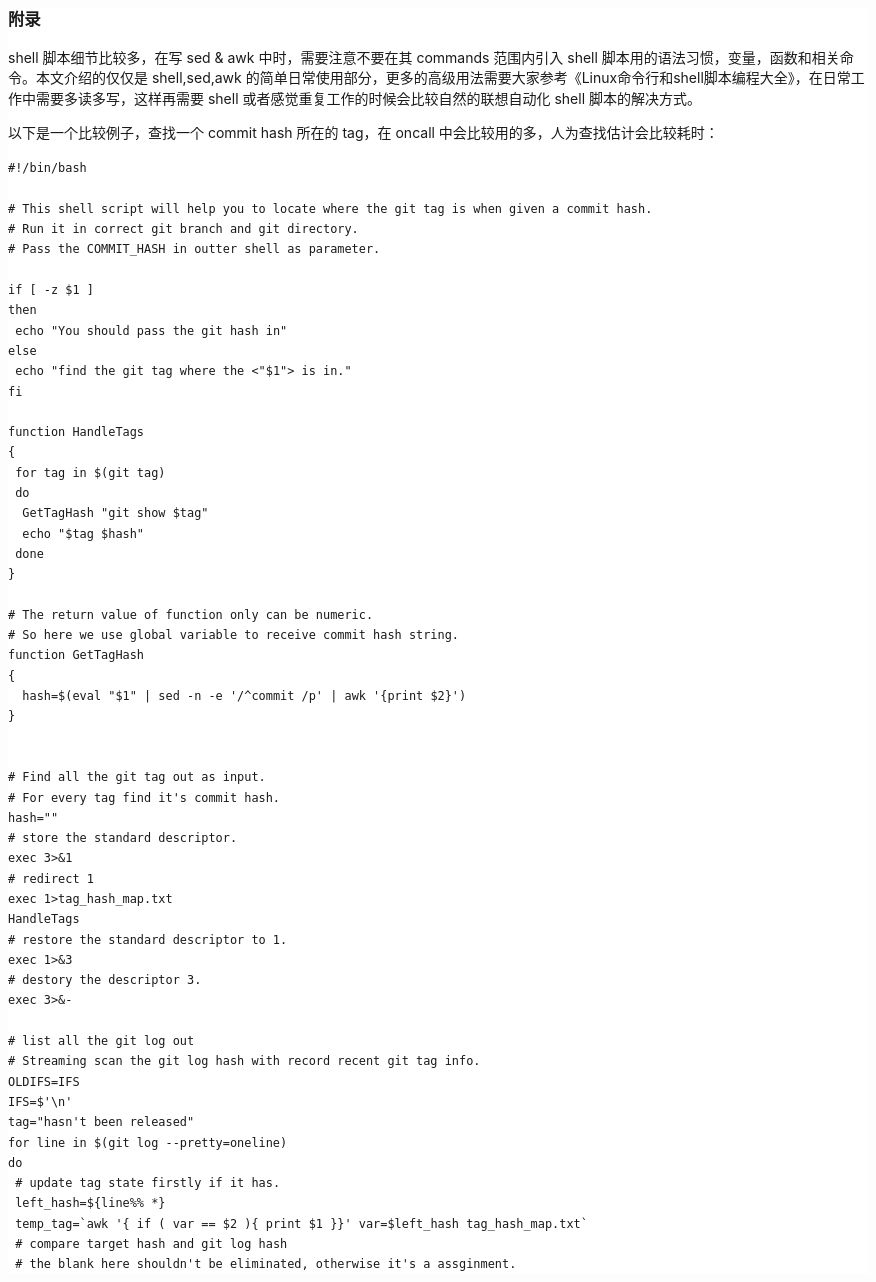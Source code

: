 ### 附录

shell 脚本细节比较多，在写 sed & awk 中时，需要注意不要在其 commands 范围内引入 shell 脚本用的语法习惯，变量，函数和相关命令。本文介绍的仅仅是 shell,sed,awk 的简单日常使用部分，更多的高级用法需要大家参考《Linux命令行和shell脚本编程大全》，在日常工作中需要多读多写，这样再需要 shell 或者感觉重复工作的时候会比较自然的联想自动化 shell 脚本的解决方式。

以下是一个比较例子，查找一个 commit hash 所在的 tag，在 oncall 中会比较用的多，人为查找估计会比较耗时：

```shell
#!/bin/bash

# This shell script will help you to locate where the git tag is when given a commit hash.
# Run it in correct git branch and git directory.
# Pass the COMMIT_HASH in outter shell as parameter.

if [ -z $1 ]
then
 echo "You should pass the git hash in"
else
 echo "find the git tag where the <"$1"> is in."
fi

function HandleTags
{
 for tag in $(git tag)
 do
  GetTagHash "git show $tag"
  echo "$tag $hash"
 done
}

# The return value of function only can be numeric.
# So here we use global variable to receive commit hash string.
function GetTagHash
{
  hash=$(eval "$1" | sed -n -e '/^commit /p' | awk '{print $2}')
}


# Find all the git tag out as input.
# For every tag find it's commit hash.
hash=""
# store the standard descriptor.
exec 3>&1
# redirect 1
exec 1>tag_hash_map.txt
HandleTags
# restore the standard descriptor to 1.
exec 1>&3
# destory the descriptor 3.
exec 3>&-

# list all the git log out
# Streaming scan the git log hash with record recent git tag info.
OLDIFS=IFS
IFS=$'\n'
tag="hasn't been released"
for line in $(git log --pretty=oneline)
do
 # update tag state firstly if it has.
 left_hash=${line%% *}
 temp_tag=`awk '{ if ( var == $2 ){ print $1 }}' var=$left_hash tag_hash_map.txt`
 # compare target hash and git log hash
 # the blank here shouldn't be eliminated, otherwise it's a assginment.
```